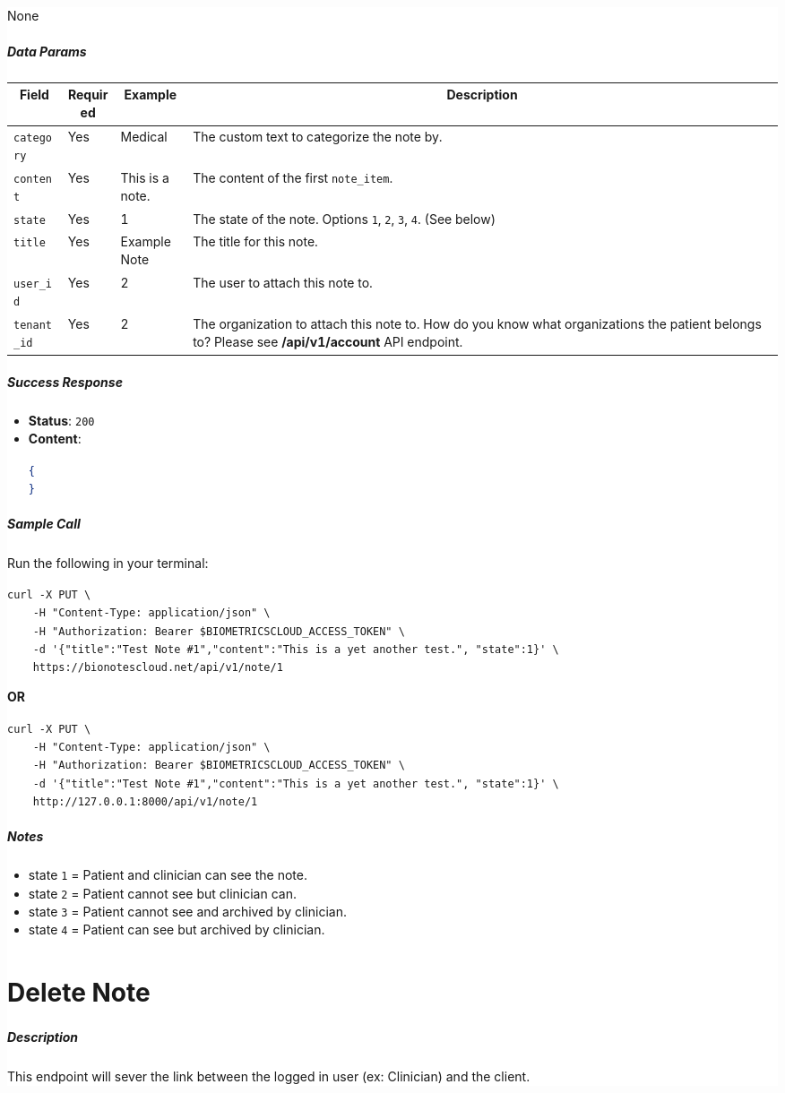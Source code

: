 None

##### Data Params

Field | Required | Example | Description
--------- | ----------- | ----------- | -----------
`category` | Yes | Medical | The custom text to categorize the note by.
`content` | Yes | This is a note. | The content of the first `note_item`.
`state` | Yes | 1 | The state of the note. Options `1`, `2`, `3`, `4`. (See below)
`title` | Yes | Example Note | The title for this note.
`user_id` | Yes | 2 | The user to attach this note to.
`tenant_id` | Yes | 2 | The organization to attach this note to. How do you know what organizations the patient belongs to? Please see **/api/v1/account** API endpoint.

##### Success Response

  * **Status**: `200`
  * **Content**:
    ```json
    {
    }
    ```

##### Sample Call

Run the following in your terminal:

```shell
curl -X PUT \
    -H "Content-Type: application/json" \
    -H "Authorization: Bearer $BIOMETRICSCLOUD_ACCESS_TOKEN" \
    -d '{"title":"Test Note #1","content":"This is a yet another test.", "state":1}' \
    https://bionotescloud.net/api/v1/note/1
```

**OR**

```shell
curl -X PUT \
    -H "Content-Type: application/json" \
    -H "Authorization: Bearer $BIOMETRICSCLOUD_ACCESS_TOKEN" \
    -d '{"title":"Test Note #1","content":"This is a yet another test.", "state":1}' \
    http://127.0.0.1:8000/api/v1/note/1
```

##### Notes

* state `1` = Patient and clinician can see the note.
* state `2` = Patient cannot see but clinician can.
* state `3` = Patient cannot see and archived by clinician.
* state `4` = Patient can see but archived by clinician.

# **Delete Note**
##### Description
This endpoint will sever the link between the logged in user (ex: Clinician) and the client.
